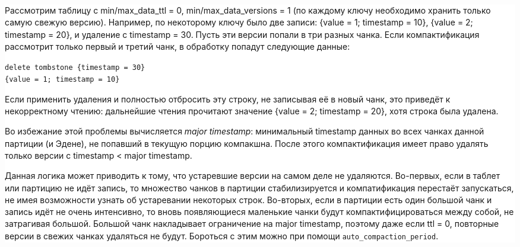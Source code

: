 Рассмотрим таблицу с min/max_data_ttl = 0, min/max_data_versions = 1 (по каждому ключу необходимо хранить только самую свежую версию). Например, по некоторому ключу было две записи: {value = 1; timestamp = 10}, {value = 2; timestamp = 20}, и удаление с timestamp = 30.
Пусть эти версии попали в три разных чанка. Если компактификация рассмотрит только первый и третий чанк, в обработку попадут следующие данные:

```
delete tombstone {timestamp = 30}
{value = 1; timestamp = 10}
```

Если применить удаления и полностью отбросить эту строку, не записывая её в новый чанк, это приведёт к некорректному чтению: дальнейшие чтения прочитают значение {value = 2; timestamp = 20}, хотя строка была удалена.

Во избежание этой проблемы вычисляется *major timestamp*: минимальный timestamp данных во всех чанках данной партиции (и Эдене), не попавший в текущую порцию компакшна. После этого компактификация имеет право удалять только версии с timestamp < major timestamp.

Данная логика может приводить к тому, что устаревшие версии на самом деле не удаляются. Во-первых, если в таблет или партицию не идёт запись, то множество чанков в партиции стабилизируется и компатификация перестаёт запускаться, не имея возможности узнать об устаревании некоторых строк. Во-вторых, если в партиции есть один большой чанк и запись идёт не очень интенсивно, то вновь появляющиеся маленькие чанки будут компактифицироваться между собой, не затрагивая большой. Большой чанк накладывает ограничение на major timestamp, поэтому даже если ttl = 0, повторные версии в свежих чанках удаляться не будут. Бороться с этим можно при помощи `auto_compaction_period`.
